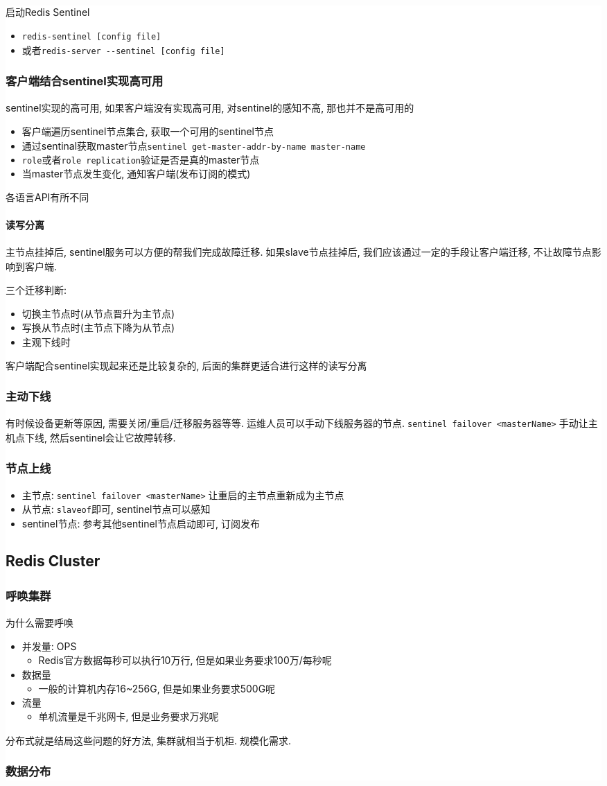 启动Redis Sentinel
- `redis-sentinel [config file]`
- 或者`redis-server --sentinel [config file]`


### 客户端结合sentinel实现高可用

sentinel实现的高可用, 如果客户端没有实现高可用, 对sentinel的感知不高, 那也并不是高可用的
- 客户端遍历sentinel节点集合, 获取一个可用的sentinel节点
- 通过sentinal获取master节点`sentinel get-master-addr-by-name master-name`
- `role`或者`role replication`验证是否是真的master节点
- 当master节点发生变化, 通知客户端(发布订阅的模式)

各语言API有所不同


#### 读写分离

主节点挂掉后, sentinel服务可以方便的帮我们完成故障迁移. 如果slave节点挂掉后, 我们应该通过一定的手段让客户端迁移, 不让故障节点影响到客户端.

三个迁移判断:
- 切换主节点时(从节点晋升为主节点)
- 写换从节点时(主节点下降为从节点)
- 主观下线时

客户端配合sentinel实现起来还是比较复杂的, 后面的集群更适合进行这样的读写分离


### 主动下线

有时候设备更新等原因, 需要关闭/重启/迁移服务器等等. 运维人员可以手动下线服务器的节点. 
`sentinel failover <masterName>` 手动让主机点下线, 然后sentinel会让它故障转移.


### 节点上线

- 主节点: `sentinel failover <masterName>` 让重启的主节点重新成为主节点
- 从节点: `slaveof`即可, sentinel节点可以感知
- sentinel节点: 参考其他sentinel节点启动即可, 订阅发布


## Redis Cluster

### 呼唤集群

为什么需要呼唤
- 并发量: OPS
    - Redis官方数据每秒可以执行10万行, 但是如果业务要求100万/每秒呢
- 数据量
    - 一般的计算机内存16~256G, 但是如果业务要求500G呢
- 流量
    - 单机流量是千兆网卡, 但是业务要求万兆呢

分布式就是结局这些问题的好方法, 集群就相当于机柜. 规模化需求.


### 数据分布
